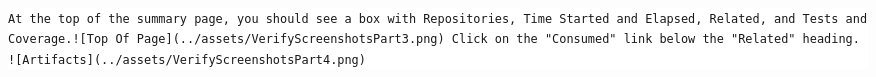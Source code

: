     At the top of the summary page, you should see a box with Repositories, Time Started and Elapsed, Related, and Tests and Coverage.![Top Of Page](../assets/VerifyScreenshotsPart3.png) Click on the "Consumed" link below the "Related" heading. ![Artifacts](../assets/VerifyScreenshotsPart4.png)
